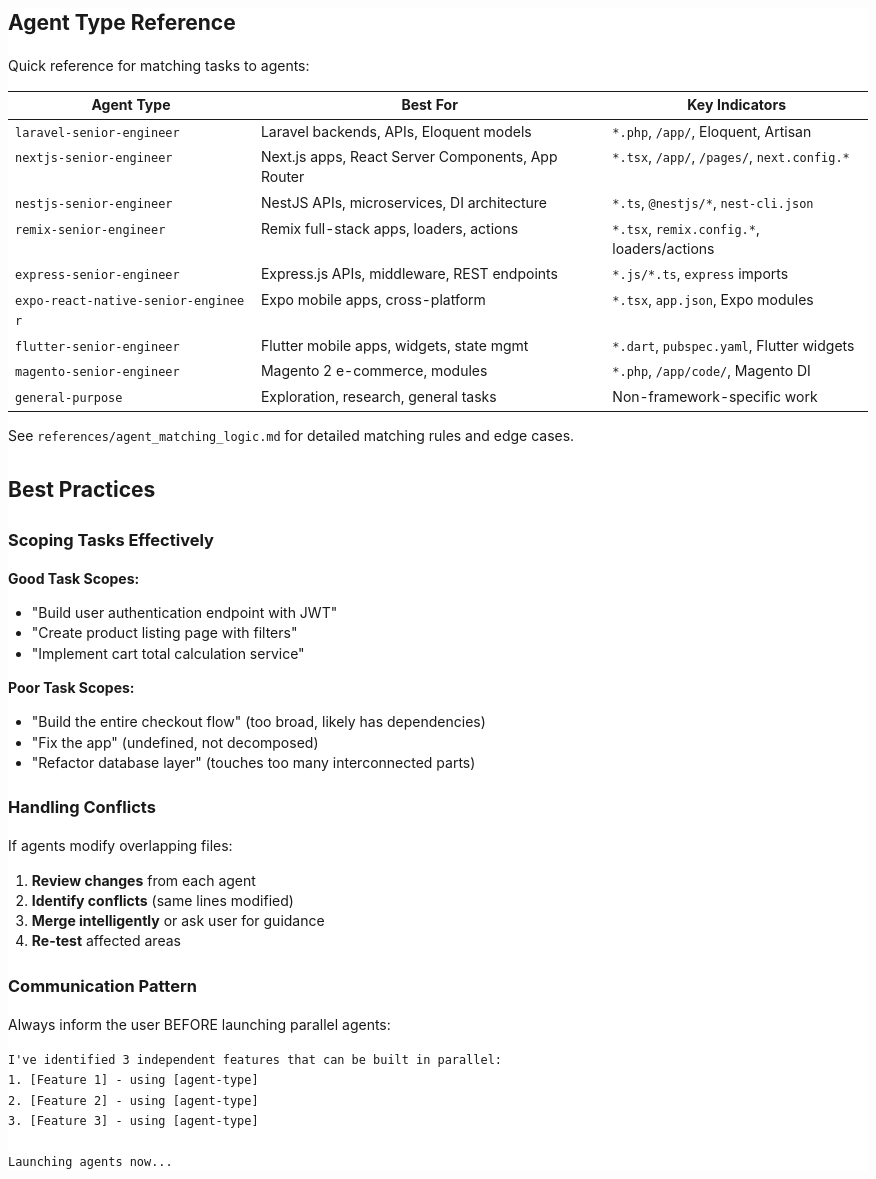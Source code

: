 ## Agent Type Reference

Quick reference for matching tasks to agents:

| Agent Type | Best For | Key Indicators |
|------------|----------|----------------|
| `laravel-senior-engineer` | Laravel backends, APIs, Eloquent models | `*.php`, `/app/`, Eloquent, Artisan |
| `nextjs-senior-engineer` | Next.js apps, React Server Components, App Router | `*.tsx`, `/app/`, `/pages/`, `next.config.*` |
| `nestjs-senior-engineer` | NestJS APIs, microservices, DI architecture | `*.ts`, `@nestjs/*`, `nest-cli.json` |
| `remix-senior-engineer` | Remix full-stack apps, loaders, actions | `*.tsx`, `remix.config.*`, loaders/actions |
| `express-senior-engineer` | Express.js APIs, middleware, REST endpoints | `*.js/*.ts`, `express` imports |
| `expo-react-native-senior-engineer` | Expo mobile apps, cross-platform | `*.tsx`, `app.json`, Expo modules |
| `flutter-senior-engineer` | Flutter mobile apps, widgets, state mgmt | `*.dart`, `pubspec.yaml`, Flutter widgets |
| `magento-senior-engineer` | Magento 2 e-commerce, modules | `*.php`, `/app/code/`, Magento DI |
| `general-purpose` | Exploration, research, general tasks | Non-framework-specific work |

See `references/agent_matching_logic.md` for detailed matching rules and edge cases.

## Best Practices

### Scoping Tasks Effectively

**Good Task Scopes:**
- "Build user authentication endpoint with JWT"
- "Create product listing page with filters"
- "Implement cart total calculation service"

**Poor Task Scopes:**
- "Build the entire checkout flow" (too broad, likely has dependencies)
- "Fix the app" (undefined, not decomposed)
- "Refactor database layer" (touches too many interconnected parts)

### Handling Conflicts

If agents modify overlapping files:
1. **Review changes** from each agent
2. **Identify conflicts** (same lines modified)
3. **Merge intelligently** or ask user for guidance
4. **Re-test** affected areas

### Communication Pattern

Always inform the user BEFORE launching parallel agents:
```
I've identified 3 independent features that can be built in parallel:
1. [Feature 1] - using [agent-type]
2. [Feature 2] - using [agent-type]
3. [Feature 3] - using [agent-type]

Launching agents now...
```
